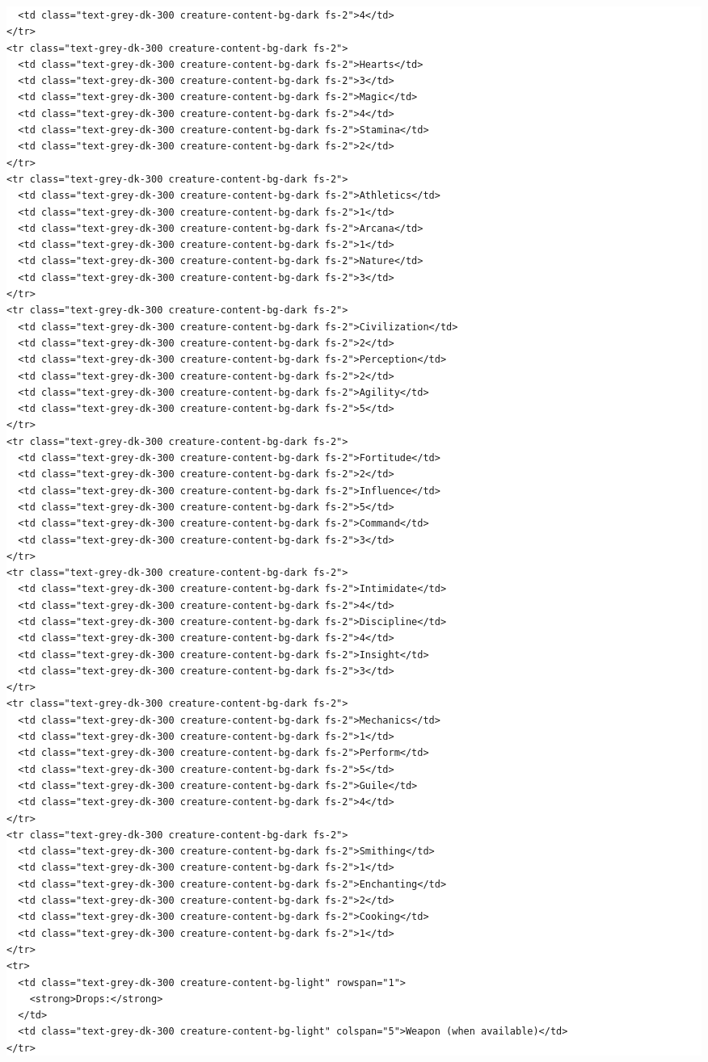       <td class="text-grey-dk-300 creature-content-bg-dark fs-2">4</td>
    </tr>
    <tr class="text-grey-dk-300 creature-content-bg-dark fs-2">
      <td class="text-grey-dk-300 creature-content-bg-dark fs-2">Hearts</td>
      <td class="text-grey-dk-300 creature-content-bg-dark fs-2">3</td>
      <td class="text-grey-dk-300 creature-content-bg-dark fs-2">Magic</td>
      <td class="text-grey-dk-300 creature-content-bg-dark fs-2">4</td>
      <td class="text-grey-dk-300 creature-content-bg-dark fs-2">Stamina</td>
      <td class="text-grey-dk-300 creature-content-bg-dark fs-2">2</td>
    </tr>
    <tr class="text-grey-dk-300 creature-content-bg-dark fs-2">
      <td class="text-grey-dk-300 creature-content-bg-dark fs-2">Athletics</td>
      <td class="text-grey-dk-300 creature-content-bg-dark fs-2">1</td>
      <td class="text-grey-dk-300 creature-content-bg-dark fs-2">Arcana</td>
      <td class="text-grey-dk-300 creature-content-bg-dark fs-2">1</td>
      <td class="text-grey-dk-300 creature-content-bg-dark fs-2">Nature</td>
      <td class="text-grey-dk-300 creature-content-bg-dark fs-2">3</td>
    </tr>
    <tr class="text-grey-dk-300 creature-content-bg-dark fs-2">
      <td class="text-grey-dk-300 creature-content-bg-dark fs-2">Civilization</td>
      <td class="text-grey-dk-300 creature-content-bg-dark fs-2">2</td>
      <td class="text-grey-dk-300 creature-content-bg-dark fs-2">Perception</td>
      <td class="text-grey-dk-300 creature-content-bg-dark fs-2">2</td>
      <td class="text-grey-dk-300 creature-content-bg-dark fs-2">Agility</td>
      <td class="text-grey-dk-300 creature-content-bg-dark fs-2">5</td>
    </tr>
    <tr class="text-grey-dk-300 creature-content-bg-dark fs-2">
      <td class="text-grey-dk-300 creature-content-bg-dark fs-2">Fortitude</td>
      <td class="text-grey-dk-300 creature-content-bg-dark fs-2">2</td>
      <td class="text-grey-dk-300 creature-content-bg-dark fs-2">Influence</td>
      <td class="text-grey-dk-300 creature-content-bg-dark fs-2">5</td>
      <td class="text-grey-dk-300 creature-content-bg-dark fs-2">Command</td>
      <td class="text-grey-dk-300 creature-content-bg-dark fs-2">3</td>
    </tr>
    <tr class="text-grey-dk-300 creature-content-bg-dark fs-2">
      <td class="text-grey-dk-300 creature-content-bg-dark fs-2">Intimidate</td>
      <td class="text-grey-dk-300 creature-content-bg-dark fs-2">4</td>
      <td class="text-grey-dk-300 creature-content-bg-dark fs-2">Discipline</td>
      <td class="text-grey-dk-300 creature-content-bg-dark fs-2">4</td>
      <td class="text-grey-dk-300 creature-content-bg-dark fs-2">Insight</td>
      <td class="text-grey-dk-300 creature-content-bg-dark fs-2">3</td>
    </tr>
    <tr class="text-grey-dk-300 creature-content-bg-dark fs-2">
      <td class="text-grey-dk-300 creature-content-bg-dark fs-2">Mechanics</td>
      <td class="text-grey-dk-300 creature-content-bg-dark fs-2">1</td>
      <td class="text-grey-dk-300 creature-content-bg-dark fs-2">Perform</td>
      <td class="text-grey-dk-300 creature-content-bg-dark fs-2">5</td>
      <td class="text-grey-dk-300 creature-content-bg-dark fs-2">Guile</td>
      <td class="text-grey-dk-300 creature-content-bg-dark fs-2">4</td>
    </tr>
    <tr class="text-grey-dk-300 creature-content-bg-dark fs-2">
      <td class="text-grey-dk-300 creature-content-bg-dark fs-2">Smithing</td>
      <td class="text-grey-dk-300 creature-content-bg-dark fs-2">1</td>
      <td class="text-grey-dk-300 creature-content-bg-dark fs-2">Enchanting</td>
      <td class="text-grey-dk-300 creature-content-bg-dark fs-2">2</td>
      <td class="text-grey-dk-300 creature-content-bg-dark fs-2">Cooking</td>
      <td class="text-grey-dk-300 creature-content-bg-dark fs-2">1</td>
    </tr>
    <tr>
      <td class="text-grey-dk-300 creature-content-bg-light" rowspan="1">
        <strong>Drops:</strong>
      </td>
      <td class="text-grey-dk-300 creature-content-bg-light" colspan="5">Weapon (when available)</td>
    </tr>